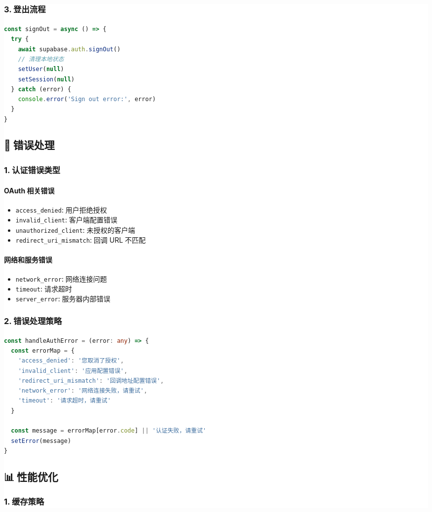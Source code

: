### 3. 登出流程

```typescript
const signOut = async () => {
  try {
    await supabase.auth.signOut()
    // 清理本地状态
    setUser(null)
    setSession(null)
  } catch (error) {
    console.error('Sign out error:', error)
  }
}
```

## 🚨 错误处理

### 1. 认证错误类型

#### OAuth 相关错误
- `access_denied`: 用户拒绝授权
- `invalid_client`: 客户端配置错误
- `unauthorized_client`: 未授权的客户端
- `redirect_uri_mismatch`: 回调 URL 不匹配

#### 网络和服务错误
- `network_error`: 网络连接问题
- `timeout`: 请求超时
- `server_error`: 服务器内部错误

### 2. 错误处理策略

```typescript
const handleAuthError = (error: any) => {
  const errorMap = {
    'access_denied': '您取消了授权',
    'invalid_client': '应用配置错误',
    'redirect_uri_mismatch': '回调地址配置错误',
    'network_error': '网络连接失败，请重试',
    'timeout': '请求超时，请重试'
  }

  const message = errorMap[error.code] || '认证失败，请重试'
  setError(message)
}
```

## 📊 性能优化

### 1. 缓存策略
